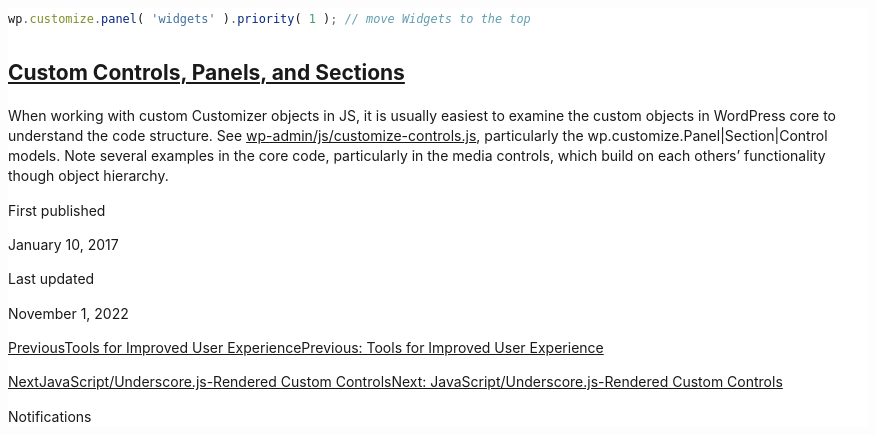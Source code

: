 ```javascript
wp.customize.panel( 'widgets' ).priority( 1 ); // move Widgets to the top
```

## [Custom Controls, Panels, and Sections](https://developer.wordpress.org/themes/classic-themes/customize-api/the-customizer-javascript-api/\#custom-controls-panels-and-sections)

When working with custom Customizer objects in JS, it is usually easiest to examine the custom objects in WordPress core to understand the code structure. See [wp-admin/js/customize-controls.js](https://core.trac.wordpress.org/browser/trunk/src/js/_enqueues/wp/customize/controls.js), particularly the wp.customize.Panel\|Section\|Control models. Note several examples in the core code, particularly in the media controls, which build on each others’ functionality though object hierarchy.

First published

January 10, 2017

Last updated

November 1, 2022

[PreviousTools for Improved User ExperiencePrevious: Tools for Improved User Experience](https://developer.wordpress.org/themes/classic-themes/customize-api/tools-for-improved-user-experience/)

[NextJavaScript/Underscore.js-Rendered Custom ControlsNext: JavaScript/Underscore.js-Rendered Custom Controls](https://developer.wordpress.org/themes/classic-themes/customize-api/javascriptunderscore-js-rendered-custom-controls/)

Notifications